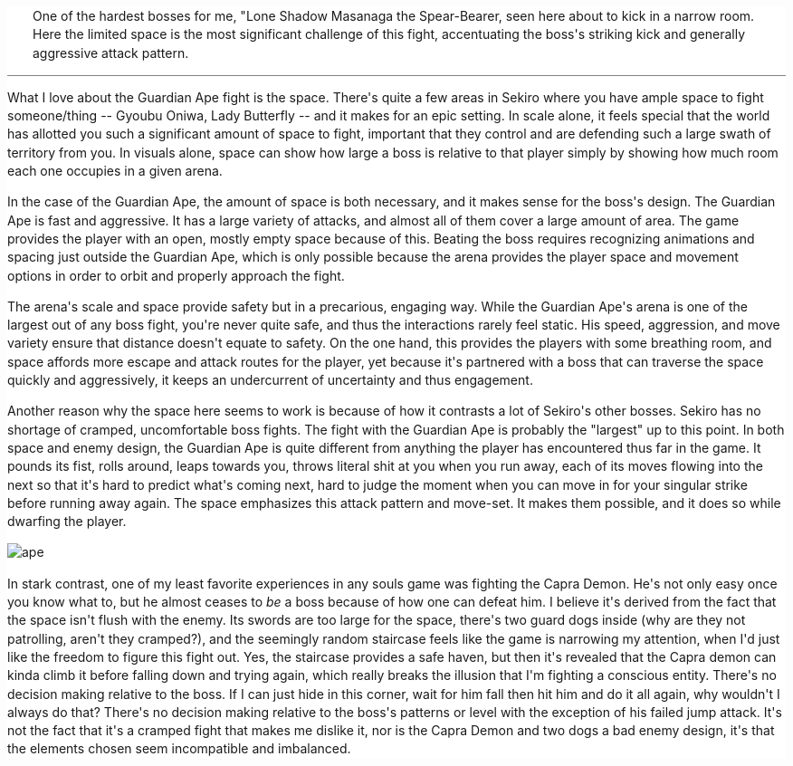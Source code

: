 <p style="padding-left: 2rem;">
    One of the hardest bosses for me, "Lone Shadow Masanaga the Spear-Bearer, seen here
    about to kick in a narrow room.
    Here the limited space is the most significant challenge of this fight, accentuating the boss's striking kick and generally
    aggressive attack pattern.
</p>
<div style="background-color: gray; width: 100%; height: 1px; margin-bottom: 1rem;"></div>

What I love about the Guardian Ape fight is the space. There's quite a few areas in Sekiro where you have ample space to fight someone/thing -- Gyoubu Oniwa, Lady Butterfly -- and it makes for an epic setting. In scale alone, it feels special that the world has allotted you such a significant amount of space to fight, important that they control and are defending such a large swath of territory from you. In visuals alone, space can show how large a boss is relative to that player simply by showing how much room each one occupies in a given arena.

In the case of the Guardian Ape, the amount of space is both necessary, and it makes sense for the boss's design. The Guardian Ape is fast and aggressive. It has a large variety of attacks, and almost all of them cover a large amount of area. The game provides the player with an open, mostly empty space because of this. Beating the boss requires recognizing animations and spacing just outside the Guardian Ape, which is only possible because the arena provides the player space and movement options in order to orbit and properly approach the fight.

The arena's scale and space provide safety but in a precarious, engaging way. While the Guardian Ape's arena is one of the largest out of any boss fight, you're never quite safe, and thus the interactions rarely feel static. His speed, aggression, and move variety ensure that distance doesn't equate to safety. On the one hand, this provides the players with some breathing room, and space affords more escape and attack routes for the player, yet because it's partnered with a boss that can traverse the space quickly and aggressively, it keeps an undercurrent of uncertainty and thus engagement.

Another reason why the space here seems to work is because of how it contrasts a lot of Sekiro's other bosses. Sekiro has no shortage of cramped, uncomfortable boss fights. The fight with the Guardian Ape is probably the "largest" up to this point. In both space and enemy design, the Guardian Ape is quite different from anything the player has encountered thus far in the game. It pounds its fist, rolls around, leaps towards you, throws literal shit at you when you run away, each of its moves flowing into the next so that it's hard to predict what's coming next, hard to judge the moment when you can move in for your singular strike before running away again. The space emphasizes this attack pattern and move-set. It makes them possible, and it does so while dwarfing the player.

![ape](https://i.imgur.com/k0Cc2g7.jpg)

In stark contrast, one of my least favorite experiences in any souls game was fighting the Capra Demon. He's not only easy once you know what to, but he almost ceases to *be* a boss because of how one can defeat him. I believe it's derived from the fact that the space isn't flush with the enemy. Its swords are too large for the space, there's two guard dogs inside (why are they not patrolling, aren't they cramped?), and the seemingly random staircase feels like the game is narrowing my attention, when I'd just like the freedom to figure this fight out. Yes, the staircase provides a safe haven, but then it's revealed that the Capra demon can kinda climb it before falling down and trying again, which really breaks the illusion that I'm fighting a conscious entity. There's no decision making relative to the boss. If I can just hide in this corner, wait for him fall then hit him and do it all again, why wouldn't I always do that? There's no decision making relative to the boss's patterns or level with the exception of his failed jump attack. It's not the fact that it's a cramped fight that makes me dislike it, nor is the Capra Demon and two dogs a bad enemy design, it's that the elements chosen seem incompatible and imbalanced.
